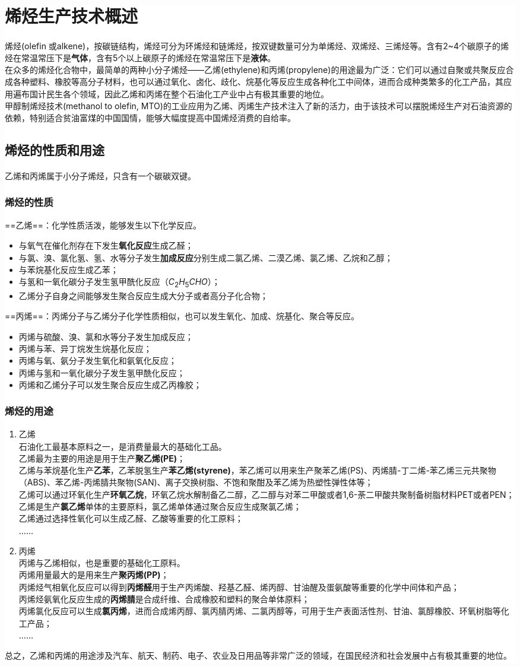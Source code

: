  
# 烯烃生产技术概述

烯烃(olefin 或alkene)，按碳链结构，烯烃可分为环烯烃和链烯烃，按双键数量可分为单烯烃、双烯烃、三烯烃等。含有2~4个碳原子的烯烃在常温常压下是**气体**，含有5个以上碳原子的烯烃在常温常压下是**液体**。     
在众多的烯烃化合物中，最简单的两种小分子烯烃——乙烯(ethylene)和丙烯(propylene)的用途最为广泛：它们可以通过自聚或共聚反应合成各种塑料、橡胶等高分子材料，也可以通过氧化、卤化、歧化、烷基化等反应生成各种化工中间体，进而合成种类繁多的化工产品，其应用遍布国计民生各个领域，因此乙烯和丙烯在整个石油化工产业中占有极其重要的地位。   
甲醇制烯烃技术(methanol to olefin, MTO)的工业应用为乙烯、丙烯生产技术注入了新的活力，由于该技术可以摆脱烯烃生产对石油资源的依赖，特别适合贫油富煤的中国国情，能够大幅度提高中国烯烃消费的自给率。   

## 烯烃的性质和用途
乙烯和丙烯属于小分子烯烃，只含有一个碳碳双键。  

### 烯烃的性质
==乙烯==：化学性质活泼，能够发生以下化学反应。      

* 与氧气在催化剂存在下发生**氧化反应**生成乙醛；    
* 与氯、溴、氯化氢、氢、水等分子发生**加成反应**分别生成二氯乙烯、二漠乙烯、氯乙烯、乙烷和乙醇；    
* 与苯烷基化反应生成乙苯；  
* 与氢和一氧化碳分子发生氢甲酰化反应（$C_2H_5CHO$）；   
* 乙烯分子自身之间能够发生聚合反应生成大分子或者高分子化合物；  

==丙烯==：丙烯分子与乙烯分子化学性质相似，也可以发生氧化、加成、烷基化、聚合等反应。    

* 丙烯与硫酸、溴、氯和水等分子发生加成反应；    
* 丙烯与苯、异丁烷发生烷基化反应；  
* 丙烯与氧、氨分子发生氧化和氨氧化反应；    
* 丙烯与氢和一氧化碳分子发生氢甲酰化反应；  
* 丙烯和乙烯分子可以发生聚合反应生成乙丙橡胶；  

### 烯烃的用途

1. 乙烯    
    石油化工最基本原料之一，是消费量最大的基础化工品。  
    乙烯最为主要的用途是用于生产**聚乙烯(PE)**；    
    乙烯与苯烷基化生产**乙苯**，乙苯脱氢生产**苯乙烯(styrene)**，苯乙烯可以用来生产聚苯乙烯(PS)、丙烯腈-丁二烯-苯乙烯三元共聚物（ABS)、苯乙烯-丙烯腈共聚物(SAN)、离子交换树脂、不饱和聚酣及苯乙烯为热塑性弹性体等；    
    乙烯可以通过环氧化生产**环氧乙烷**，环氧乙烷水解制备乙二醇，乙二醇与对苯二甲酸或者1,6-荼二甲酸共聚制备树脂材料PET或者PEN；    
    乙烯是生产**氯乙烯**单体的主要原料，氯乙烯单体通过聚合反应生成聚氯乙烯；    
    乙烯通过选择性氧化可以生成乙醛、乙酸等重要的化工原料；  
    ……  


2. 丙烯     
    丙烯与乙烯相似，也是重要的基础化工原料。    
    丙烯用量最大的是用来生产**聚丙烯(PP)**；    
    丙烯烃气相氧化反应可以得到**丙烯醛**用于生产丙烯酸、羟基乙醛、烯丙醇、甘油醒及蛋氨酸等重要的化学中间体和产品；  
    丙烯烃氨氧化反应生成的**丙烯腈**是合成纤维、合成橡胶和塑料的聚合单体原料；  
    丙烯氯化反应可以生成**氯丙烯**，进而合成烯丙醇、氯丙腈丙烯、二氯丙醇等，可用于生产表面活性剂、甘油、氯醇橡胶、环氧树脂等化工产品；  
    ……  


总之，乙烯和丙烯的用途涉及汽车、航天、制药、电子、农业及日用品等非常广泛的领域，在国民经济和社会发展中占有极其重要的地位。  
